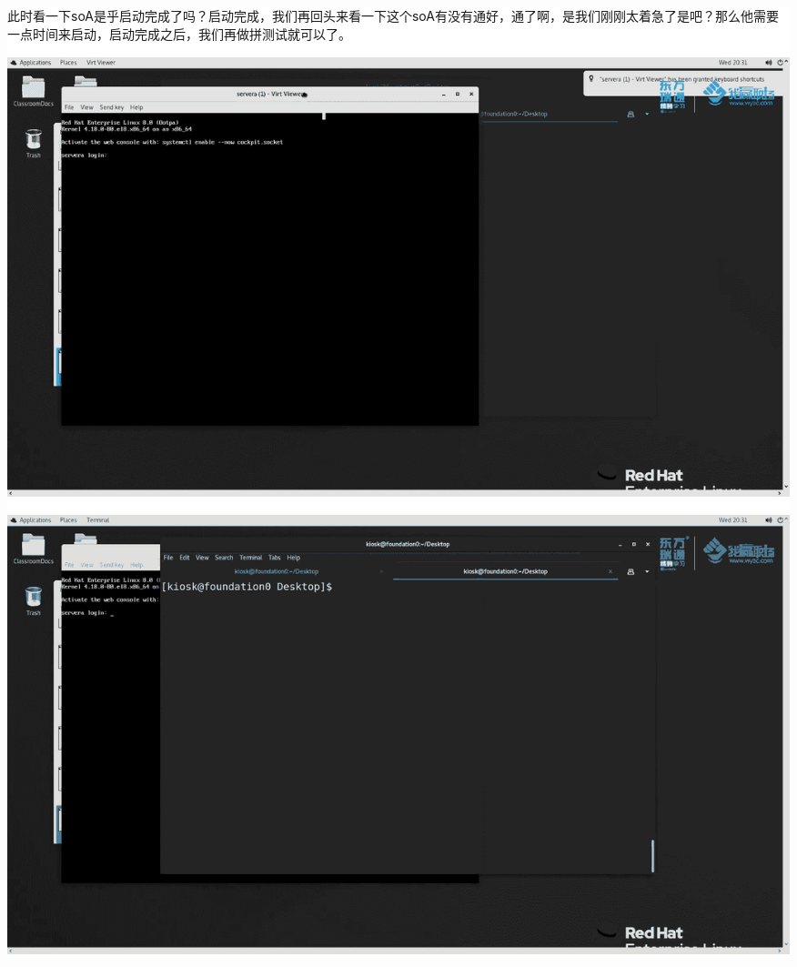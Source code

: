 此时看一下soA是乎启动完成了吗？启动完成，我们再回头来看一下这个soA有没有通好，通了啊，是我们刚刚太着急了是吧？那么他需要一点时间来启动，启动完成之后，我们再做拼测试就可以了。



![](img/46b5629fd58abce2f26d4b53d6726abc_34.png)

![](img/46b5629fd58abce2f26d4b53d6726abc_35.png)

